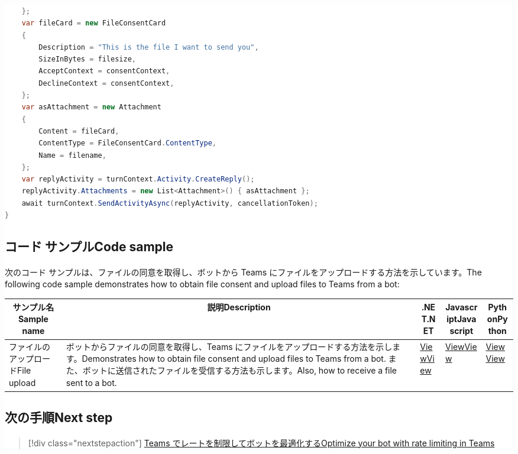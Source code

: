 ```csharp
    };
    var fileCard = new FileConsentCard
    {
        Description = "This is the file I want to send you",
        SizeInBytes = filesize,
        AcceptContext = consentContext,
        DeclineContext = consentContext,
    };
    var asAttachment = new Attachment
    {
        Content = fileCard,
        ContentType = FileConsentCard.ContentType,
        Name = filename,
    };
    var replyActivity = turnContext.Activity.CreateReply();
    replyActivity.Attachments = new List<Attachment>() { asAttachment };
    await turnContext.SendActivityAsync(replyActivity, cancellationToken);
}
```

## <a name="code-sample"></a><span data-ttu-id="9b1a9-184">コード サンプル</span><span class="sxs-lookup"><span data-stu-id="9b1a9-184">Code sample</span></span>

<span data-ttu-id="9b1a9-185">次のコード サンプルは、ファイルの同意を取得し、ボットから Teams にファイルをアップロードする方法を示しています。</span><span class="sxs-lookup"><span data-stu-id="9b1a9-185">The following code sample demonstrates how to obtain file consent and upload files to Teams from a bot:</span></span>

|<span data-ttu-id="9b1a9-186">**サンプル名**</span><span class="sxs-lookup"><span data-stu-id="9b1a9-186">**Sample name**</span></span> | <span data-ttu-id="9b1a9-187">**説明**</span><span class="sxs-lookup"><span data-stu-id="9b1a9-187">**Description**</span></span> | <span data-ttu-id="9b1a9-188">**.NET**</span><span class="sxs-lookup"><span data-stu-id="9b1a9-188">**.NET**</span></span> | <span data-ttu-id="9b1a9-189">**Javascript**</span><span class="sxs-lookup"><span data-stu-id="9b1a9-189">**Javascript**</span></span> | <span data-ttu-id="9b1a9-190">**Python**</span><span class="sxs-lookup"><span data-stu-id="9b1a9-190">**Python**</span></span>|
|----------------|-----------------|--------------|----------------|-----------|
| <span data-ttu-id="9b1a9-191">ファイルのアップロード</span><span class="sxs-lookup"><span data-stu-id="9b1a9-191">File upload</span></span> | <span data-ttu-id="9b1a9-192">ボットからファイルの同意を取得し、Teams にファイルをアップロードする方法を示します。</span><span class="sxs-lookup"><span data-stu-id="9b1a9-192">Demonstrates how to obtain file consent and upload files to Teams from a bot.</span></span> <span data-ttu-id="9b1a9-193">また、ボットに送信されたファイルを受信する方法も示します。</span><span class="sxs-lookup"><span data-stu-id="9b1a9-193">Also, how to receive a file sent to a bot.</span></span> | [<span data-ttu-id="9b1a9-194">View</span><span class="sxs-lookup"><span data-stu-id="9b1a9-194">View</span></span>](https://github.com/microsoft/BotBuilder-Samples/blob/main/samples/csharp_dotnetcore/56.teams-file-upload) | [<span data-ttu-id="9b1a9-195">View</span><span class="sxs-lookup"><span data-stu-id="9b1a9-195">View</span></span>](https://github.com/microsoft/BotBuilder-Samples/blob/main/samples/javascript_nodejs/56.teams-file-upload) | [<span data-ttu-id="9b1a9-196">View</span><span class="sxs-lookup"><span data-stu-id="9b1a9-196">View</span></span>](https://github.com/microsoft/BotBuilder-Samples/blob/main/samples/python/56.teams-file-upload) |

## <a name="next-step"></a><span data-ttu-id="9b1a9-197">次の手順</span><span class="sxs-lookup"><span data-stu-id="9b1a9-197">Next step</span></span>

> [!div class="nextstepaction"]
> [<span data-ttu-id="9b1a9-198">Teams でレートを制限してボットを最適化する</span><span class="sxs-lookup"><span data-stu-id="9b1a9-198">Optimize your bot with rate limiting in Teams</span></span>](~/bots/how-to/rate-limit.md)
